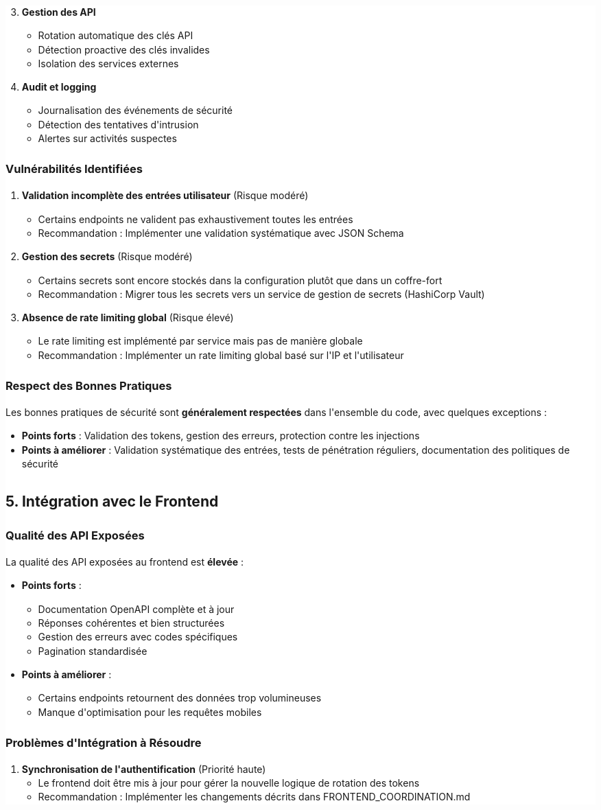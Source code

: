 3. **Gestion des API**
   - Rotation automatique des clés API
   - Détection proactive des clés invalides
   - Isolation des services externes

4. **Audit et logging**
   - Journalisation des événements de sécurité
   - Détection des tentatives d'intrusion
   - Alertes sur activités suspectes

### Vulnérabilités Identifiées

1. **Validation incomplète des entrées utilisateur** (Risque modéré)
   - Certains endpoints ne valident pas exhaustivement toutes les entrées
   - Recommandation : Implémenter une validation systématique avec JSON Schema

2. **Gestion des secrets** (Risque modéré)
   - Certains secrets sont encore stockés dans la configuration plutôt que dans un coffre-fort
   - Recommandation : Migrer tous les secrets vers un service de gestion de secrets (HashiCorp Vault)

3. **Absence de rate limiting global** (Risque élevé)
   - Le rate limiting est implémenté par service mais pas de manière globale
   - Recommandation : Implémenter un rate limiting global basé sur l'IP et l'utilisateur

### Respect des Bonnes Pratiques

Les bonnes pratiques de sécurité sont **généralement respectées** dans l'ensemble du code, avec quelques exceptions :

- **Points forts** : Validation des tokens, gestion des erreurs, protection contre les injections
- **Points à améliorer** : Validation systématique des entrées, tests de pénétration réguliers, documentation des politiques de sécurité

## 5. Intégration avec le Frontend

### Qualité des API Exposées

La qualité des API exposées au frontend est **élevée** :

- **Points forts** :
  - Documentation OpenAPI complète et à jour
  - Réponses cohérentes et bien structurées
  - Gestion des erreurs avec codes spécifiques
  - Pagination standardisée

- **Points à améliorer** :
  - Certains endpoints retournent des données trop volumineuses
  - Manque d'optimisation pour les requêtes mobiles

### Problèmes d'Intégration à Résoudre

1. **Synchronisation de l'authentification** (Priorité haute)
   - Le frontend doit être mis à jour pour gérer la nouvelle logique de rotation des tokens
   - Recommandation : Implémenter les changements décrits dans FRONTEND_COORDINATION.md
